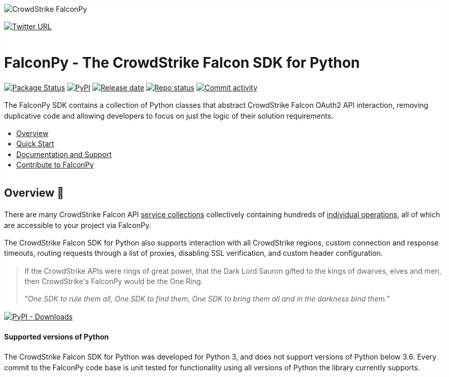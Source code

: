 ![CrowdStrike FalconPy](https://raw.githubusercontent.com/CrowdStrike/falconpy/main/docs/asset/cs-logo.png)

[![Twitter URL](https://img.shields.io/twitter/url?label=Follow%20%40CrowdStrike&style=social&url=https%3A%2F%2Ftwitter.com%2FCrowdStrike)](https://twitter.com/CrowdStrike)<br/>

# FalconPy - The CrowdStrike Falcon SDK for Python

[![Package Status](https://img.shields.io/pypi/status/crowdstrike-falconpy?label=package%20status)](https://pypi.org/project/crowdstrike-falconpy/)
[![PyPI](https://img.shields.io/pypi/v/crowdstrike-falconpy?label=current%20version)](https://pypi.org/project/crowdstrike-falconpy/#history)
[![Release date](https://img.shields.io/github/release-date/CrowdStrike/falconpy)](https://github.com/CrowdStrike/falconpy/releases)
[![Repo status](https://img.shields.io/osslifecycle/crowdstrike/falconpy?label=repo%20status)](https://github.com/CrowdStrike/falconpy/graphs/code-frequency)
[![Commit activity](https://img.shields.io/github/commits-since/CrowdStrike/falconpy/latest)](https://github.com/CrowdStrike/falconpy/commits/main)

The FalconPy SDK contains a collection of Python classes that abstract CrowdStrike Falcon OAuth2 API interaction, removing duplicative code and allowing developers to focus on just the logic of their solution requirements.

+ [Overview](#overview-)
+ [Quick Start](#quick-start-)
+ [Documentation and Support](#documentation-and-support-)
+ [Contribute to FalconPy](#contribute-to-falconpy-)

## Overview 🔎
There are many CrowdStrike Falcon API [service collections](https://www.falconpy.io/Operations/Operations-by-Collection.html) collectively containing hundreds of [individual operations](https://www.falconpy.io/Operations/All-Operations.html), all of which are accessible to your project via FalconPy.

The CrowdStrike Falcon SDK for Python also supports interaction with all CrowdStrike regions, custom connection and response timeouts, 
routing requests through a list of proxies, disabling SSL verification, and custom header configuration.

> If the CrowdStrike APIs were rings of great power, that the Dark Lord Sauron gifted to the kings of dwarves, elves and men, then CrowdStrike's FalconPy would be the One Ring.
> 
> _"One SDK to rule them all, One SDK to find them, One SDK to bring them all and in the darkness bind them."_

[![PyPI - Downloads](https://img.shields.io/pypi/dm/crowdstrike-falconpy)](https://pypistats.org/packages/crowdstrike-falconpy)

#### Supported versions of Python
The CrowdStrike Falcon SDK for Python was developed for Python 3, and does not support versions of Python below 3.6. Every commit to the FalconPy code base is unit tested for functionality using all versions of Python the library currently supports.

